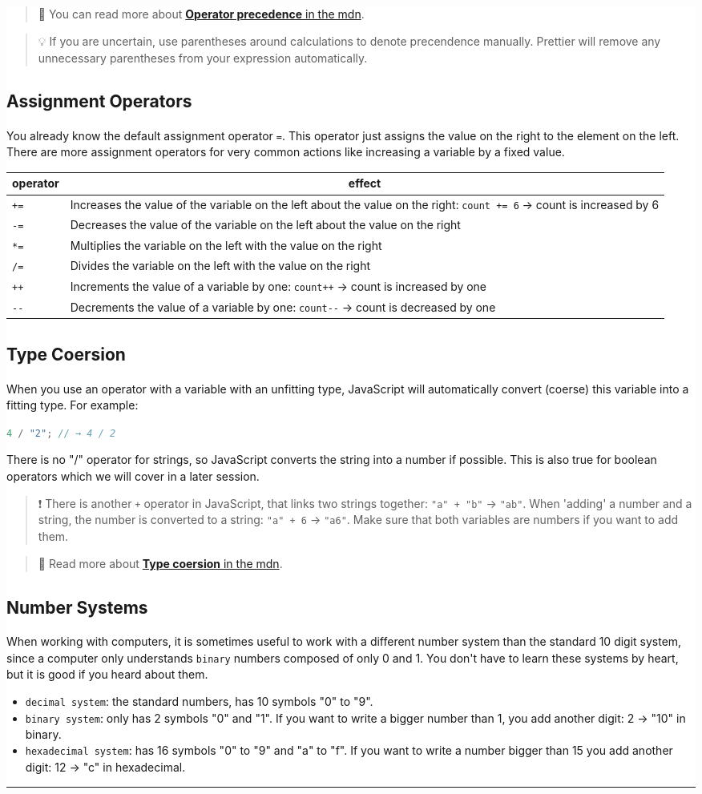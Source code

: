 > 📙 You can read more about [**Operator precedence** in the mdn](https://developer.mozilla.org/en-US/docs/Web/JavaScript/Reference/Operators/Operator_Precedence).

> 💡 If you are uncertain, use parentheses around calculations to denote precendence manually. Prettier
> will remove any unnecessary parentheses from your expression automatically.

## Assignment Operators

You already know the default assignment operator `=`. This operator just assigns the value on the
right to the element on the left. There are more assignment operators for very common actions like
increasing a variable by a fixed value.

| operator | effect                                                                                                               |
| -------- | ---------------------------------------------------------------------------------------------------------------------|
| `+=`     | Increases the value of the variable on the left about the value on the right: `count += 6` → count is increased by 6 |
| `-=`     | Decreases the value of the variable on the left about the value on the right                                         |
| `*=`     | Multiplies the variable on the left with the value on the right                                                      |
| `/=`     | Divides the variable on the left with the value on the right                                                         |
| `++`     | Increments the value of a variable by one: `count++` → count is increased by one                                     |
| `--`     | Decrements the value of a variable by one: `count--` → count is decreased by one                                     |

## Type Coersion

When you use an operator with a variable with an unfitting type, JavaScript will automatically
convert (coerse) this variable into a fitting type. For example:

```js
4 / "2"; // → 4 / 2
```

There is no "/" operator for strings, so JavaScript converts the string into a number if possible.
This is also true for boolean operators which we will cover in a later session.

> ❗️ There is another `+` operator in JavaScript, that links two strings together: `"a" + "b"` →
> `"ab"`. When 'adding' a number and a string, the number is converted to a string: `"a" + 6` → `"a6"`.
> Make sure that both variables are numbers if you want to add them.

> 📙 Read more about [**Type coersion** in the mdn](https://developer.mozilla.org/en-US/docs/Glossary/Type_coercion).

## Number Systems

When working with computers, it is sometimes useful to work with a different number system than the
standard 10 digit system, since a computer only understands `binary` numbers composed of only 0
and 1. You don't have to learn these systems by heart, but it is good if you heard about them.

- `decimal system`: the standard numbers, has 10 symbols "0" to "9".
- `binary system`: only has 2 symbols "0" and "1". If you want to write a bigger number than 1, you
  add another digit: 2 → "10" in binary.
- `hexadecimal system`: has 16 symbols "0" to "9" and "a" to "f". If you want to write a number
  bigger than 15 you add another digit: 12 → "c" in hexadecimal.

---
